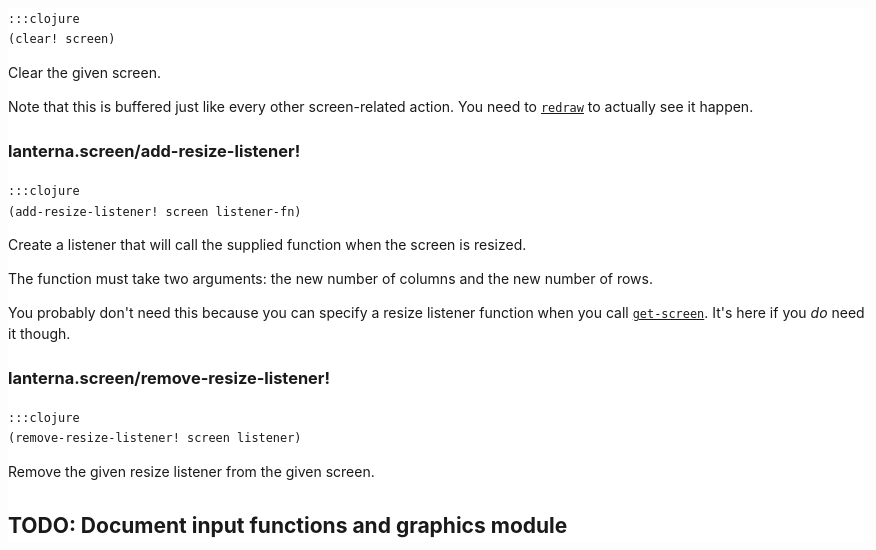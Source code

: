     :::clojure
    (clear! screen)

Clear the given screen.

Note that this is buffered just like every other screen-related action. You
need to [`redraw`](#lanternascreenredraw!) to actually see it happen.

### lanterna.screen/add-resize-listener!

    :::clojure
    (add-resize-listener! screen listener-fn)

Create a listener that will call the supplied function when the screen is
resized.

The function must take two arguments: the new number of columns and the new
number of rows.

You probably don't need this because you can specify a resize listener function
when you call [`get-screen`](#lanternascreenget-screen). It's here if you *do*
need it though.

### lanterna.screen/remove-resize-listener!

    :::clojure
    (remove-resize-listener! screen listener)

Remove the given resize listener from the given screen.

## TODO: Document input functions and graphics module
